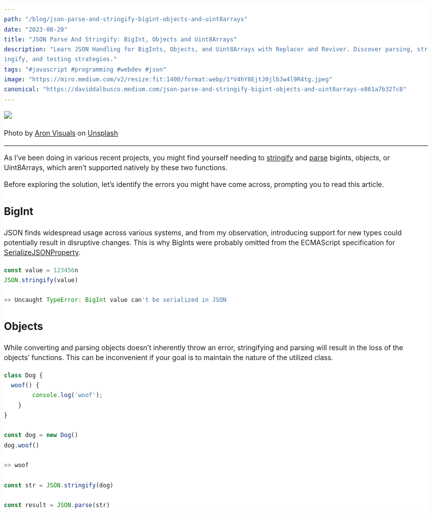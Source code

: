 ```yaml
---
path: "/blog/json-parse-and-stringify-bigint-objects-and-uint8arrays"
date: "2023-08-20"
title: "JSON Parse And Stringify: BigInt, Objects and Uint8Arrays"
description: "Learn JSON Handling for BigInts, Objects, and Uint8Arrays with Replacer and Reviver. Discover parsing, stringify, and testing strategies."
tags: "#javascript #programming #webdev #json"
image: "https://miro.medium.com/v2/resize:fit:1400/format:webp/1*V4hY8EjtJ0jlbJw4l9R4tg.jpeg"
canonical: "https://daviddalbusco.medium.com/json-parse-and-stringify-bigint-objects-and-uint8arrays-e861a7b327c8"
---
```


![](https://miro.medium.com/v2/resize:fit:1400/format:webp/1*V4hY8EjtJ0jlbJw4l9R4tg.jpeg)

Photo by [Aron Visuals](https://unsplash.com/fr/@aronvisuals?utm_source=unsplash&utm_medium=referral&utm_content=creditCopyText) on [Unsplash](https://unsplash.com/fr/photos/bZZp1PmHI0E?utm_source=unsplash&utm_medium=referral&utm_content=creditCopyText)

***

As I’ve been doing in various recent projects, you might find yourself needing to [stringify](https://developer.mozilla.org/en-US/docs/Web/JavaScript/Reference/Global_Objects/JSON/stringify) and [parse](https://developer.mozilla.org/en-US/docs/Web/JavaScript/Reference/Global_Objects/JSON/parse) bigints, objects, or Uint8Arrays, which aren’t supported natively by these two functions.

Before exploring the solution, let’s identify the errors you might have come across, prompting you to read this article.

## BigInt

JSON finds widespread usage across various systems, and from my observation, introducing support for new types could potentially result in disruptive changes. This is why BigInts were probably omitted from the ECMAScript specification for [SerializeJSONProperty](https://tc39.es/ecma262/#sec-serializejsonproperty).

```javascript
const value = 123456n
JSON.stringify(value)

>> Uncaught TypeError: BigInt value can't be serialized in JSON
```

## Objects

While converting and parsing objects doesn’t inherently throw an error, stringifying and parsing will result in the loss of the objects’ functions. This can be inconvenient if your goal is to maintain the nature of the utilized class.

```javascript
class Dog {
  woof() {
        console.log('woof');
    }
}

const dog = new Dog()
dog.woof()

>> woof

const str = JSON.stringify(dog)

const result = JSON.parse(str)

```